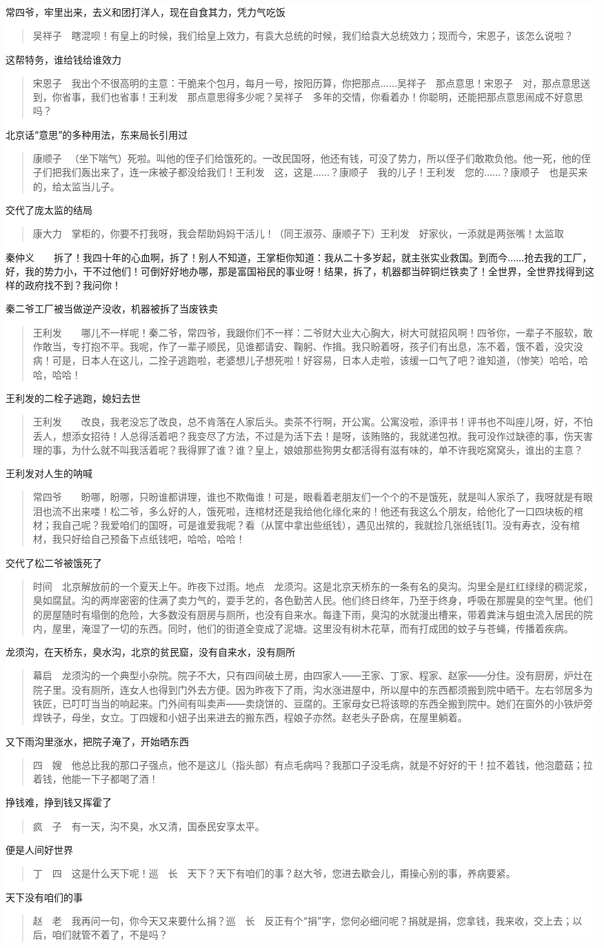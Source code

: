 
常四爷，牢里出来，去义和团打洋人，现在自食其力，凭力气吃饭
>吴祥子　瞎混呗！有皇上的时候，我们给皇上效力，有袁大总统的时候，我们给袁大总统效力；现而今，宋恩子，该怎么说啦？


这帮特务，谁给钱给谁效力
>宋恩子　我出个不很高明的主意：干脆来个包月，每月一号，按阳历算，你把那点……吴祥子　那点意思！宋恩子　对，那点意思送到，你省事，我们也省事！王利发　那点意思得多少呢？吴祥子　多年的交情，你看着办！你聪明，还能把那点意思闹成不好意思吗？


北京话“意思”的多种用法，东来局长引用过
>康顺子 　（坐下喘气）死啦。叫他的侄子们给饿死的。一改民国呀，他还有钱，可没了势力，所以侄子们敢欺负他。他一死，他的侄子们把我们轰出来了，连一床被子都没给我们！王利发　这，这是……？康顺子　我的儿子！王利发　您的……？康顺子　也是买来的，给太监当儿子。


交代了庞太监的结局
>康大力　掌柜的，你要不打我呀，我会帮助妈妈干活儿！（同王淑芬、康顺子下）王利发　好家伙，一添就是两张嘴！太监取

秦仲义　　拆了！我四十年的心血啊，拆了！别人不知道，王掌柜你知道：我从二十多岁起，就主张实业救国。到而今……抢去我的工厂，好，我的势力小，干不过他们！可倒好好地办哪，那是富国裕民的事业呀！结果，拆了，机器都当碎铜烂铁卖了！全世界，全世界找得到这样的政府找不到？我问你！



秦二爷工厂被当做逆产没收，机器被拆了当废铁卖
>王利发　　哪儿不一样呢！秦二爷，常四爷，我跟你们不一样：二爷财大业大心胸大，树大可就招风啊！四爷你，一辈子不服软，敢作敢当，专打抱不平。我呢，作了一辈子顺民，见谁都请安、鞠躬、作揖。我只盼着呀，孩子们有出息，冻不着，饿不着，没灾没病！可是，日本人在这儿，二拴子逃跑啦，老婆想儿子想死啦！好容易，日本人走啦，该缓一口气了吧？谁知道，（惨笑）哈哈，哈哈，哈哈！


王利发的二栓子逃跑，媳妇去世
>王利发　　改良，我老没忘了改良，总不肯落在人家后头。卖茶不行啊，开公寓。公寓没啦，添评书！评书也不叫座儿呀，好，不怕丢人，想添女招待！人总得活着吧？我变尽了方法，不过是为活下去！是呀，该贿赂的，我就递包袱。我可没作过缺德的事，伤天害理的事，为什么就不叫我活着呢？我得罪了谁？谁？皇上，娘娘那些狗男女都活得有滋有味的，单不许我吃窝窝头，谁出的主意？


王利发对人生的呐喊
>常四爷　　盼哪，盼哪，只盼谁都讲理，谁也不欺侮谁！可是，眼看着老朋友们一个个的不是饿死，就是叫人家杀了，我呀就是有眼泪也流不出来喽！松二爷，多么好的人，饿死啦，连棺材还是我给他化缘化来的！他还有我这么个朋友，给他化了一口四块板的棺材；我自己呢？我爱咱们的国呀，可是谁爱我呢？看（从筐中拿出些纸钱），遇见出殡的，我就捡几张纸钱[1]。没有寿衣，没有棺材，我只好给自己预备下点纸钱吧，哈哈，哈哈！


交代了松二爷被饿死了
>时间　北京解放前的一个夏天上午。昨夜下过雨。地点　龙须沟。这是北京天桥东的一条有名的臭沟。沟里全是红红绿绿的稠泥浆，臭如腐鼠。沟的两岸密密的住满了卖力气的，耍手艺的，各色勤苦人民。他们终日终年，乃至于终身，呼吸在那腥臭的空气里。他们的房屋随时有塌倒的危险，大多数没有厨房与厕所，也没有自来水。每逢下雨，臭沟的水就漫出槽来，带着粪沫与蛆虫流入居民的院内，屋里，淹湿了一切的东西。同时，他们的街道全变成了泥塘。这里没有树木花草，而有打成团的蚊子与苍蝇，传播着疾病。


龙须沟，在天桥东，臭水沟，北京的贫民窟，没有自来水，没有厕所
>幕启　龙须沟的一个典型小杂院。院子不大，只有四间破土房，由四家人——王家、丁家、程家、赵家——分住。没有厨房，炉灶在院子里。没有厕所，连女人也得到门外去方便。因为昨夜下了雨，沟水涨进屋中，所以屋中的东西都须搬到院中晒干。左右邻居多为铁匠，已叮叮当当的响起来。门外间有叫卖声——卖烧饼的、豆腐的。王家母女已将该晾的东西全搬到院中。她们在窗外的小铁炉旁焊铁子，母坐，女立。丁四嫂和小妞子出来进去的搬东西，程娘子亦然。赵老头子卧病，在屋里躺着。


又下雨沟里涨水，把院子淹了，开始晒东西
>四　嫂　他总比我的那口子强点，他不是这儿（指头部）有点毛病吗？我那口子没毛病，就是不好好的干！拉不着钱，他泡蘑菇；拉着钱，他能一下子都喝了酒！


挣钱难，挣到钱又挥霍了
>疯　子　有一天，沟不臭，水又清，国泰民安享太平。


便是人间好世界
>丁　四　这是什么天下呢！巡　长　天下？天下有咱们的事？赵大爷，您进去歇会儿，甭操心别的事，养病要紧。


天下没有咱们的事
>赵　老　我再问一句，你今天又来要什么捐？巡　长　反正有个“捐”字，您何必细问呢？捐就是捐，您拿钱，我来收，交上去；以后，咱们就管不着了，不是吗？

